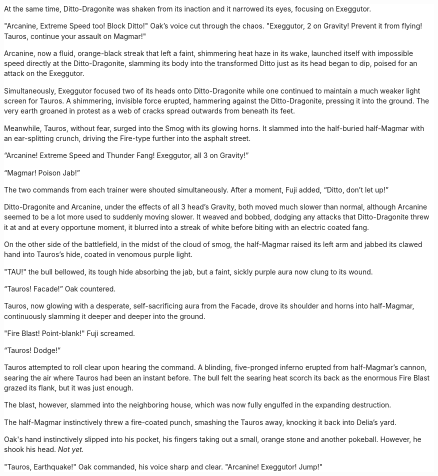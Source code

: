 At the same time, Ditto-Dragonite was shaken from its inaction and it narrowed its eyes, focusing on Exeggutor.

"Arcanine, Extreme Speed too! Block Ditto!" Oak’s voice cut through the chaos. "Exeggutor, 2 on Gravity! Prevent it from flying! Tauros, continue your assault on Magmar!"

Arcanine, now a fluid, orange-black streak that left a faint, shimmering heat haze in its wake, launched itself with impossible speed directly at the Ditto-Dragonite, slamming its body into the transformed Ditto just as its head began to dip, poised for an attack on the Exeggutor.

Simultaneously, Exeggutor focused two of its heads onto Ditto-Dragonite while one continued to maintain a much weaker light screen for Tauros. A shimmering, invisible force erupted, hammering against the Ditto-Dragonite, pressing it into the ground. The very earth groaned in protest as a web of cracks spread outwards from beneath its feet.

Meanwhile, Tauros, without fear, surged into the Smog with its glowing horns. It slammed into the half-buried half-Magmar with an ear-splitting crunch, driving the Fire-type further into the asphalt street.

“Arcanine! Extreme Speed and Thunder Fang! Exeggutor, all 3 on Gravity!”

“Magmar! Poison Jab!”

The two commands from each trainer were shouted simultaneously. After a moment, Fuji added, “Ditto, don’t let up!”

Ditto-Dragonite and Arcanine, under the effects of all 3 head’s Gravity, both moved much slower than normal, although Arcanine seemed to be a lot more used to suddenly moving slower. It weaved and bobbed, dodging any attacks that Ditto-Dragonite threw it at and at every opportune moment, it blurred into a streak of white before biting with an electric coated fang.

On the other side of the battlefield, in the midst of the cloud of smog, the half-Magmar raised its left arm and jabbed its clawed hand into Tauros’s hide, coated in venomous purple light.

"TAU!" the bull bellowed, its tough hide absorbing the jab, but a faint, sickly purple aura now clung to its wound.

“Tauros! Facade!” Oak countered.

Tauros, now glowing with a desperate, self-sacrificing aura from the Facade, drove its shoulder and horns into half-Magmar, continuously slamming it deeper and deeper into the ground.

"Fire Blast! Point-blank!" Fuji screamed.

“Tauros! Dodge!”

Tauros attempted to roll clear upon hearing the command. A blinding, five-pronged inferno erupted from half-Magmar’s cannon, searing the air where Tauros had been an instant before. The bull felt the searing heat scorch its back as the enormous Fire Blast grazed its flank, but it was just enough.

The blast, however, slammed into the neighboring house, which was now fully engulfed in the expanding destruction.

The half-Magmar instinctively threw a fire-coated punch, smashing the Tauros away, knocking it back into Delia’s yard.

Oak's hand instinctively slipped into his pocket, his fingers taking out a small, orange stone and another pokeball. However, he shook his head. *Not yet.*

"Tauros, Earthquake!" Oak commanded, his voice sharp and clear. "Arcanine! Exeggutor! Jump!"
